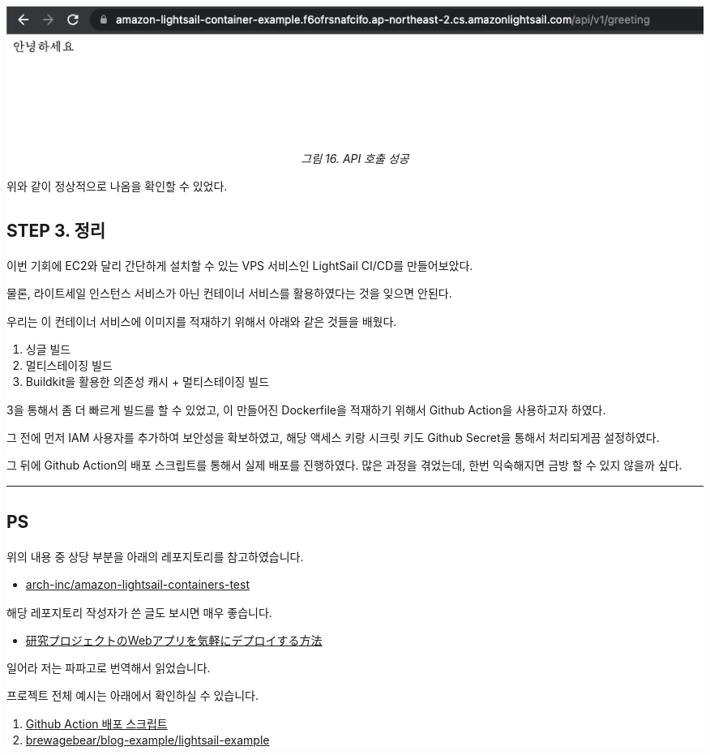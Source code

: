 <p align="center">
    <img src="./api-call-success.png">
</p>
<p align="center">
    <em>그림 16. API 호출 성공</em></a>
</p>

위와 같이 정상적으로 나옴을 확인할 수 있었다.

## STEP 3. 정리 

이번 기회에 EC2와 달리 간단하게 설치할 수 있는 VPS 서비스인 LightSail CI/CD를 만들어보았다.

물론, 라이트세일 인스턴스 서비스가 아닌 컨테이너 서비스를 활용하였다는 것을 잊으면 안된다.

우리는 이 컨테이너 서비스에 이미지를 적재하기 위해서 아래와 같은 것들을 배웠다.
1. 싱글 빌드
2. 멀티스테이징 빌드
3. Buildkit을 활용한 의존성 캐시 + 멀티스테이징 빌드

3을 통해서 좀 더 빠르게 빌드를 할 수 있었고, 이 만들어진 Dockerfile을 적재하기 위해서 
Github Action을 사용하고자 하였다.

그 전에 먼저 IAM 사용자를 추가하여 보안성을 확보하였고, 해당 액세스 키랑 시크릿 키도 Github Secret을 통해서 처리되게끔 설정하였다.

그 뒤에 Github Action의 배포 스크립트를 통해서 실제 배포를 진행하였다.
많은 과정을 겪었는데, 한번 익숙해지면 금방 할 수 있지 않을까 싶다.

--- 

## PS

위의 내용 중 상당 부분을 아래의 레포지토리를 참고하였습니다.

+ [arch-inc/amazon-lightsail-containers-test](https://github.com/arch-inc/amazon-lightsail-containers-test)

해당 레포지토리 작성자가 쓴 글도 보시면 매우 좋습니다.

+ [研究プロジェクトのWebアプリを気軽にデプロイする方法](https://zenn.dev/junkato/books/how-to-deploy-research-web-apps/viewer/introduction)

일어라 저는 파파고로 번역해서 읽었습니다.

프로젝트 전체 예시는 아래에서 확인하실 수 있습니다.

1. [Github Action 배포 스크립트](https://github.com/brewagebear/blog-example/blob/main/.github/workflows/deploy.yml)
2. [brewagebear/blog-example/lightsail-example](https://github.com/brewagebear/blog-example/tree/main/ligthsail-example)
